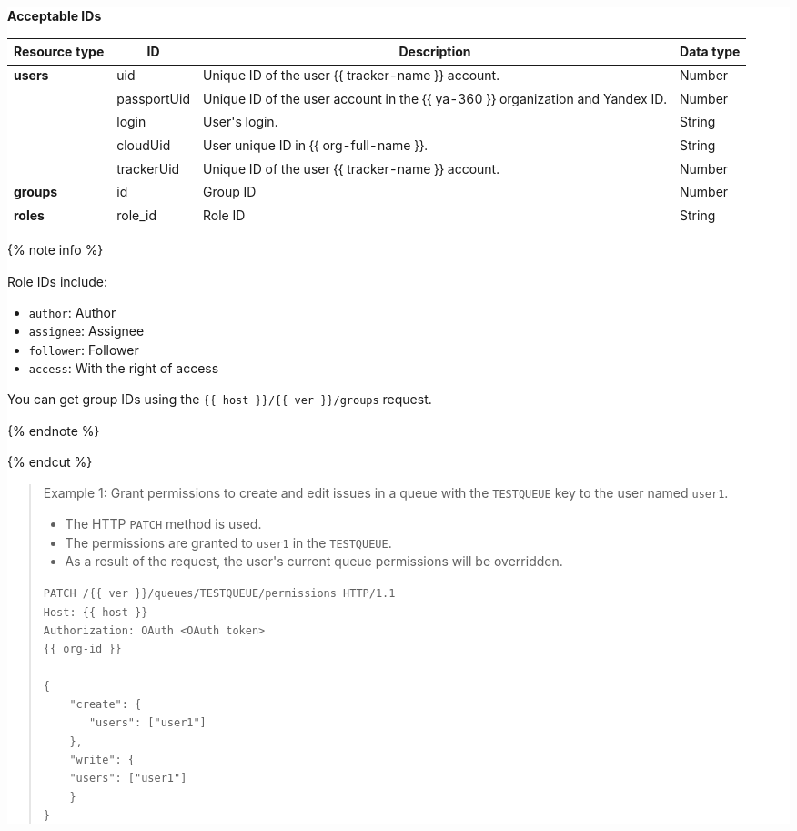 **Acceptable IDs**

| Resource type | ID | Description | Data type |
-------- | -------- | ---------- | ----------
| **users** | uid | Unique ID of the user {{ tracker-name }} account. | Number |
| &nbsp; | passportUid | Unique ID of the user account in the {{ ya-360 }} organization and Yandex ID. | Number |
| &nbsp; | login | User's login. | String |
| &nbsp; | cloudUid | User unique ID in {{ org-full-name }}. | String |
| &nbsp; | trackerUid | Unique ID of the user {{ tracker-name }} account. | Number |
| **groups** | id | Group ID | Number |
| **roles** | role_id | Role ID | String |

{% note info %}

Role IDs include:
* `author`: Author
* `assignee`: Assignee
* `follower`: Follower
* `access`: With the right of access

You can get group IDs using the `{{ host }}/{{ ver }}/groups` request.

{% endnote %}


{% endcut %}

> Example 1: Grant permissions to create and edit issues in a queue with the `TESTQUEUE` key to the user named `user1`.
>
> - The HTTP `PATCH` method is used.
> - The permissions are granted to `user1` in the `TESTQUEUE`.
> - As a result of the request, the user's current queue permissions will be overridden.
> ```
> PATCH /{{ ver }}/queues/TESTQUEUE/permissions HTTP/1.1
> Host: {{ host }}
> Authorization: OAuth <OAuth token>
> {{ org-id }}
>
> {
>     "create": {
>        "users": ["user1"]
>     },
>     "write": {
>     "users": ["user1"]
>     }
> }
> ```
